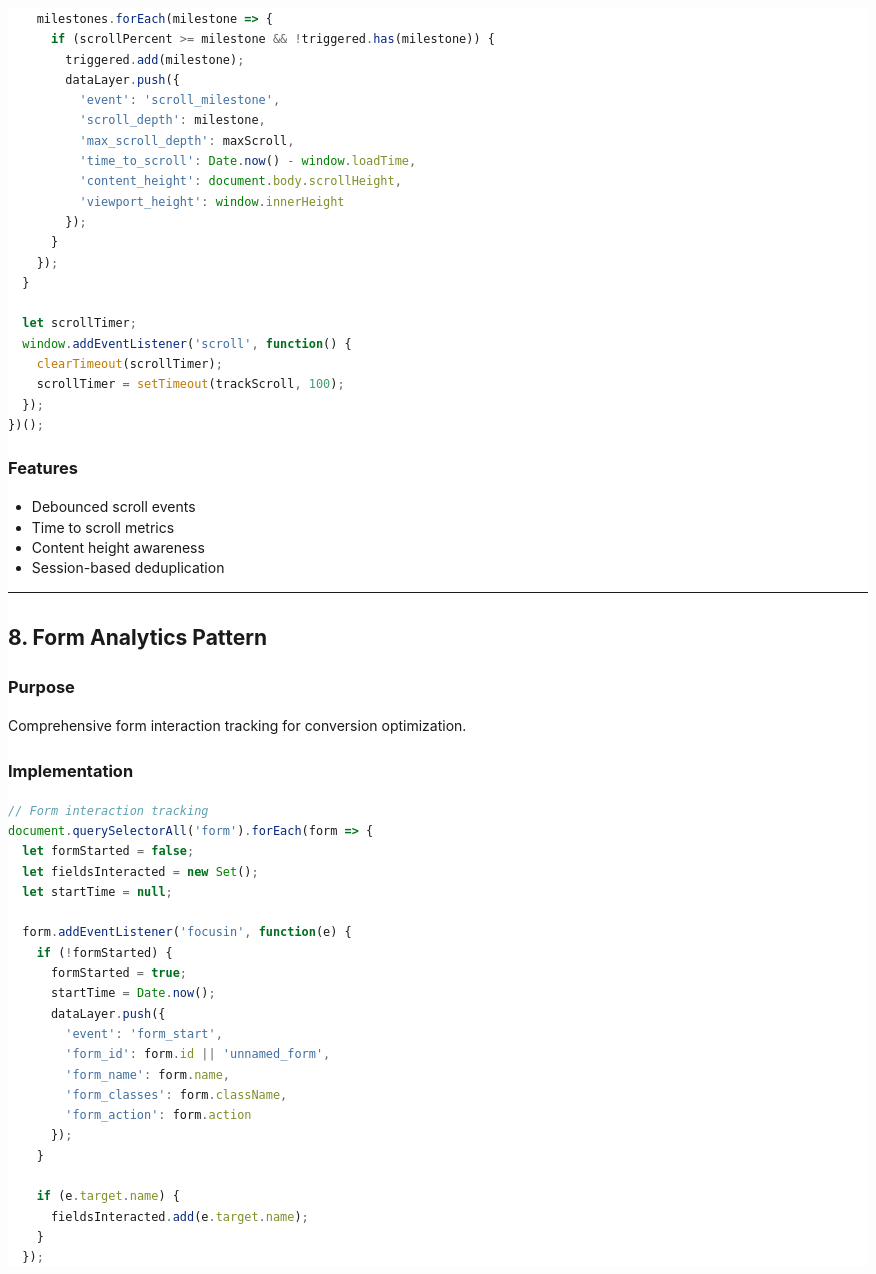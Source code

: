```javascript
    milestones.forEach(milestone => {
      if (scrollPercent >= milestone && !triggered.has(milestone)) {
        triggered.add(milestone);
        dataLayer.push({
          'event': 'scroll_milestone',
          'scroll_depth': milestone,
          'max_scroll_depth': maxScroll,
          'time_to_scroll': Date.now() - window.loadTime,
          'content_height': document.body.scrollHeight,
          'viewport_height': window.innerHeight
        });
      }
    });
  }

  let scrollTimer;
  window.addEventListener('scroll', function() {
    clearTimeout(scrollTimer);
    scrollTimer = setTimeout(trackScroll, 100);
  });
})();
```

### Features
- Debounced scroll events
- Time to scroll metrics
- Content height awareness
- Session-based deduplication

---

## 8. Form Analytics Pattern

### Purpose
Comprehensive form interaction tracking for conversion optimization.

### Implementation
```javascript
// Form interaction tracking
document.querySelectorAll('form').forEach(form => {
  let formStarted = false;
  let fieldsInteracted = new Set();
  let startTime = null;

  form.addEventListener('focusin', function(e) {
    if (!formStarted) {
      formStarted = true;
      startTime = Date.now();
      dataLayer.push({
        'event': 'form_start',
        'form_id': form.id || 'unnamed_form',
        'form_name': form.name,
        'form_classes': form.className,
        'form_action': form.action
      });
    }

    if (e.target.name) {
      fieldsInteracted.add(e.target.name);
    }
  });

```